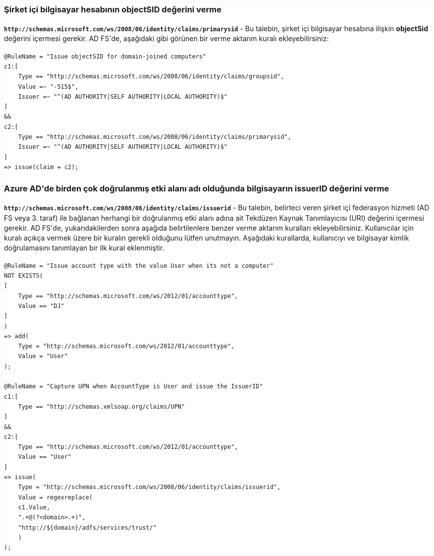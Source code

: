 ### <a name="issue-objectsid-of-the-computer-account-on-premises"></a>Şirket içi bilgisayar hesabının objectSID değerini verme

**`http://schemas.microsoft.com/ws/2008/06/identity/claims/primarysid`** - Bu talebin, şirket içi bilgisayar hesabına ilişkin **objectSid** değerini içermesi gerekir. AD FS'de, aşağıdaki gibi görünen bir verme aktarım kuralı ekleyebilirsiniz:

    @RuleName = "Issue objectSID for domain-joined computers"
    c1:[
        Type == "http://schemas.microsoft.com/ws/2008/06/identity/claims/groupsid", 
        Value =~ "-515$", 
        Issuer =~ "^(AD AUTHORITY|SELF AUTHORITY|LOCAL AUTHORITY)$"
    ]
    && 
    c2:[
        Type == "http://schemas.microsoft.com/ws/2008/06/identity/claims/primarysid", 
        Issuer =~ "^(AD AUTHORITY|SELF AUTHORITY|LOCAL AUTHORITY)$"
    ]
    => issue(claim = c2);

### <a name="issue-issuerid-for-computer-when-multiple-verified-domain-names-in-azure-ad"></a>Azure AD'de birden çok doğrulanmış etki alanı adı olduğunda bilgisayarın issuerID değerini verme

**`http://schemas.microsoft.com/ws/2008/06/identity/claims/issuerid`** - Bu talebin, belirteci veren şirket içi federasyon hizmeti (AD FS veya 3. taraf) ile bağlanan herhangi bir doğrulanmış etki alanı adına ait Tekdüzen Kaynak Tanımlayıcısı (URI) değerini içermesi gerekir. AD FS'de, yukarıdakilerden sonra aşağıda belirtilenlere benzer verme aktarım kuralları ekleyebilirsiniz. Kullanıcılar için kuralı açıkça vermek üzere bir kuralın gerekli olduğunu lütfen unutmayın. Aşağıdaki kurallarda, kullanıcıyı ve bilgisayar kimlik doğrulamasını tanımlayan bir ilk kural eklenmiştir.

    @RuleName = "Issue account type with the value User when its not a computer"
    NOT EXISTS(
    [
        Type == "http://schemas.microsoft.com/ws/2012/01/accounttype", 
        Value == "DJ"
    ]
    )
    => add(
        Type = "http://schemas.microsoft.com/ws/2012/01/accounttype", 
        Value = "User"
    );
    
    @RuleName = "Capture UPN when AccountType is User and issue the IssuerID"
    c1:[
        Type == "http://schemas.xmlsoap.org/claims/UPN"
    ]
    && 
    c2:[
        Type == "http://schemas.microsoft.com/ws/2012/01/accounttype", 
        Value == "User"
    ]
    => issue(
        Type = "http://schemas.microsoft.com/ws/2008/06/identity/claims/issuerid", 
        Value = regexreplace(
        c1.Value, 
        ".+@(?<domain>.+)", 
        "http://${domain}/adfs/services/trust/"
        )
    );
    